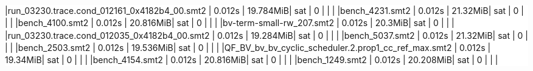 |run_03230.trace.cond_012161_0x4182b4_00.smt2                 |    0.012s | 19.784MiB| sat | 0 |  |  |
|bench_4231.smt2                                              |    0.012s | 21.32MiB| sat | 0 |  |  |
|bench_4100.smt2                                              |    0.012s | 20.816MiB| sat | 0 |  |  |
|bv-term-small-rw_207.smt2                                    |    0.012s | 20.3MiB| sat | 0 |  |  |
|run_03230.trace.cond_012035_0x4182b4_00.smt2                 |    0.012s | 19.284MiB| sat | 0 |  |  |
|bench_5037.smt2                                              |    0.012s | 21.32MiB| sat | 0 |  |  |
|bench_2503.smt2                                              |    0.012s | 19.536MiB| sat | 0 |  |  |
|QF_BV_bv_bv_cyclic_scheduler.2.prop1_cc_ref_max.smt2         |    0.012s | 19.34MiB| sat | 0 |  |  |
|bench_4154.smt2                                              |    0.012s | 20.816MiB| sat | 0 |  |  |
|bench_1249.smt2                                              |    0.012s | 20.208MiB| sat | 0 |  |  |
